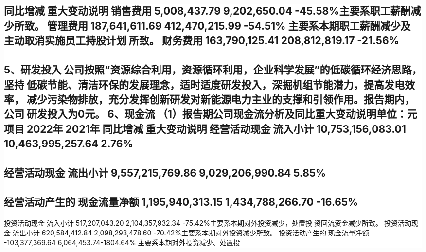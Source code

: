 同比增减
重大变动说明
销售费用
5,008,437.79
9,202,650.04
-45.58%主要系职工薪酬减少所致。
管理费用
187,641,611.69
412,470,215.99
-54.51%
主要系本期职工薪酬减少及
主动取消实施员工持股计划
所致。
财务费用
163,790,125.41
208,812,819.17
-21.56%
-
5、研发投入
公司按照“资源综合利用，资源循环利用，企业科学发展”的低碳循环经济思路，坚持
低碳节能、清洁环保的发展理念，适时适度研发投入，深掘机组节能潜力，提高发电效率，
减少污染物排放，充分发挥创新研发对新能源电力主业的支撑和引领作用。报告期内，公司
研发投入为0元。
6、现金流
（1）报告期公司现金流分析及同比重大变动说明单位：元
项目
2022年
2021年
同比增减
重大变动说明
经营活动现金
流入小计
10,753,156,083.01
10,463,995,257.64
2.76%
-
经营活动现金
流出小计
9,557,215,769.86
9,029,206,990.84
5.85%
-
经营活动产生的
现金流量净额
1,195,940,313.15
1,434,788,266.70
-16.65%
-
投资活动现金
流入小计
517,207,043.20
2,104,357,932.34
-75.42%主要系本期对外投资减少，处置投
资回流资金减少所致。
投资活动现金
流出小计
620,584,412.84
2,098,293,478.60
-70.42%主要系本期对外投资减少所致。
投资活动产生的
现金流量净额
-103,377,369.64
6,064,453.74-1804.64%
主要系本期对外投资减少、处置投